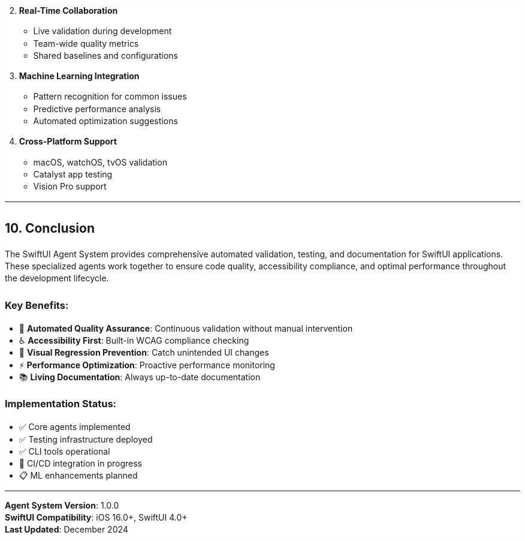 2. **Real-Time Collaboration**
   - Live validation during development
   - Team-wide quality metrics
   - Shared baselines and configurations

3. **Machine Learning Integration**
   - Pattern recognition for common issues
   - Predictive performance analysis
   - Automated optimization suggestions

4. **Cross-Platform Support**
   - macOS, watchOS, tvOS validation
   - Catalyst app testing
   - Vision Pro support

---

## 10. Conclusion

The SwiftUI Agent System provides comprehensive automated validation, testing, and documentation for SwiftUI applications. These specialized agents work together to ensure code quality, accessibility compliance, and optimal performance throughout the development lifecycle.

### Key Benefits:
- 🚀 **Automated Quality Assurance**: Continuous validation without manual intervention
- ♿ **Accessibility First**: Built-in WCAG compliance checking
- 📸 **Visual Regression Prevention**: Catch unintended UI changes
- ⚡ **Performance Optimization**: Proactive performance monitoring
- 📚 **Living Documentation**: Always up-to-date documentation

### Implementation Status:
- ✅ Core agents implemented
- ✅ Testing infrastructure deployed
- ✅ CLI tools operational
- 🔄 CI/CD integration in progress
- 📋 ML enhancements planned

---

**Agent System Version**: 1.0.0  
**SwiftUI Compatibility**: iOS 16.0+, SwiftUI 4.0+  
**Last Updated**: December 2024